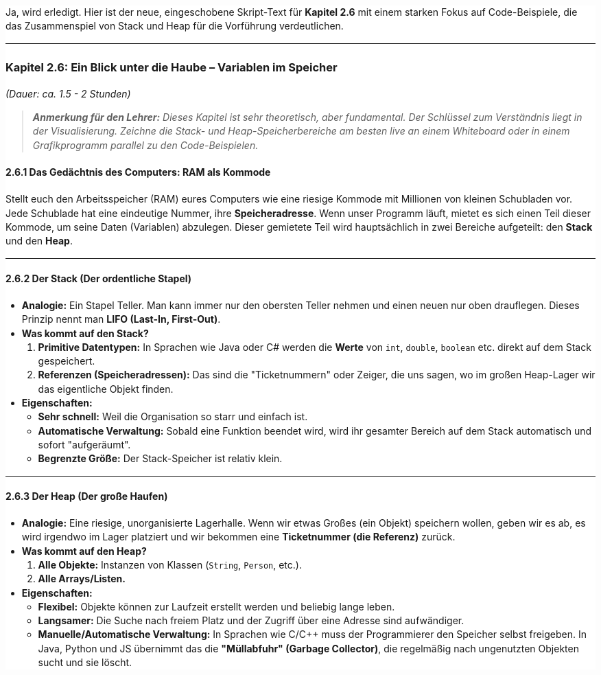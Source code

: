 Ja, wird erledigt. Hier ist der neue, eingeschobene Skript-Text für **Kapitel 2.6** mit einem starken Fokus auf Code-Beispiele, die das Zusammenspiel von Stack und Heap für die Vorführung verdeutlichen.

-----

### **Kapitel 2.6: Ein Blick unter die Haube – Variablen im Speicher**

*(Dauer: ca. 1.5 - 2 Stunden)*

> ***Anmerkung für den Lehrer:** Dieses Kapitel ist sehr theoretisch, aber fundamental. Der Schlüssel zum Verständnis liegt in der Visualisierung. Zeichne die Stack- und Heap-Speicherbereiche am besten live an einem Whiteboard oder in einem Grafikprogramm parallel zu den Code-Beispielen.*

#### **2.6.1 Das Gedächtnis des Computers: RAM als Kommode**

Stellt euch den Arbeitsspeicher (RAM) eures Computers wie eine riesige Kommode mit Millionen von kleinen Schubladen vor. Jede Schublade hat eine eindeutige Nummer, ihre **Speicheradresse**. Wenn unser Programm läuft, mietet es sich einen Teil dieser Kommode, um seine Daten (Variablen) abzulegen. Dieser gemietete Teil wird hauptsächlich in zwei Bereiche aufgeteilt: den **Stack** und den **Heap**.

-----

#### **2.6.2 Der Stack (Der ordentliche Stapel)**

  * **Analogie:** Ein Stapel Teller. Man kann immer nur den obersten Teller nehmen und einen neuen nur oben drauflegen. Dieses Prinzip nennt man **LIFO (Last-In, First-Out)**.
  * **Was kommt auf den Stack?**
    1.  **Primitive Datentypen:** In Sprachen wie Java oder C\# werden die **Werte** von `int`, `double`, `boolean` etc. direkt auf dem Stack gespeichert.
    2.  **Referenzen (Speicheradressen):** Das sind die "Ticketnummern" oder Zeiger, die uns sagen, wo im großen Heap-Lager wir das eigentliche Objekt finden.
  * **Eigenschaften:**
      * **Sehr schnell:** Weil die Organisation so starr und einfach ist.
      * **Automatische Verwaltung:** Sobald eine Funktion beendet wird, wird ihr gesamter Bereich auf dem Stack automatisch und sofort "aufgeräumt".
      * **Begrenzte Größe:** Der Stack-Speicher ist relativ klein.

-----

#### **2.6.3 Der Heap (Der große Haufen)**

  * **Analogie:** Eine riesige, unorganisierte Lagerhalle. Wenn wir etwas Großes (ein Objekt) speichern wollen, geben wir es ab, es wird irgendwo im Lager platziert und wir bekommen eine **Ticketnummer (die Referenz)** zurück.
  * **Was kommt auf den Heap?**
    1.  **Alle Objekte:** Instanzen von Klassen (`String`, `Person`, etc.).
    2.  **Alle Arrays/Listen.**
  * **Eigenschaften:**
      * **Flexibel:** Objekte können zur Laufzeit erstellt werden und beliebig lange leben.
      * **Langsamer:** Die Suche nach freiem Platz und der Zugriff über eine Adresse sind aufwändiger.
      * **Manuelle/Automatische Verwaltung:** In Sprachen wie C/C++ muss der Programmierer den Speicher selbst freigeben. In Java, Python und JS übernimmt das die **"Müllabfuhr" (Garbage Collector)**, die regelmäßig nach ungenutzten Objekten sucht und sie löscht.
